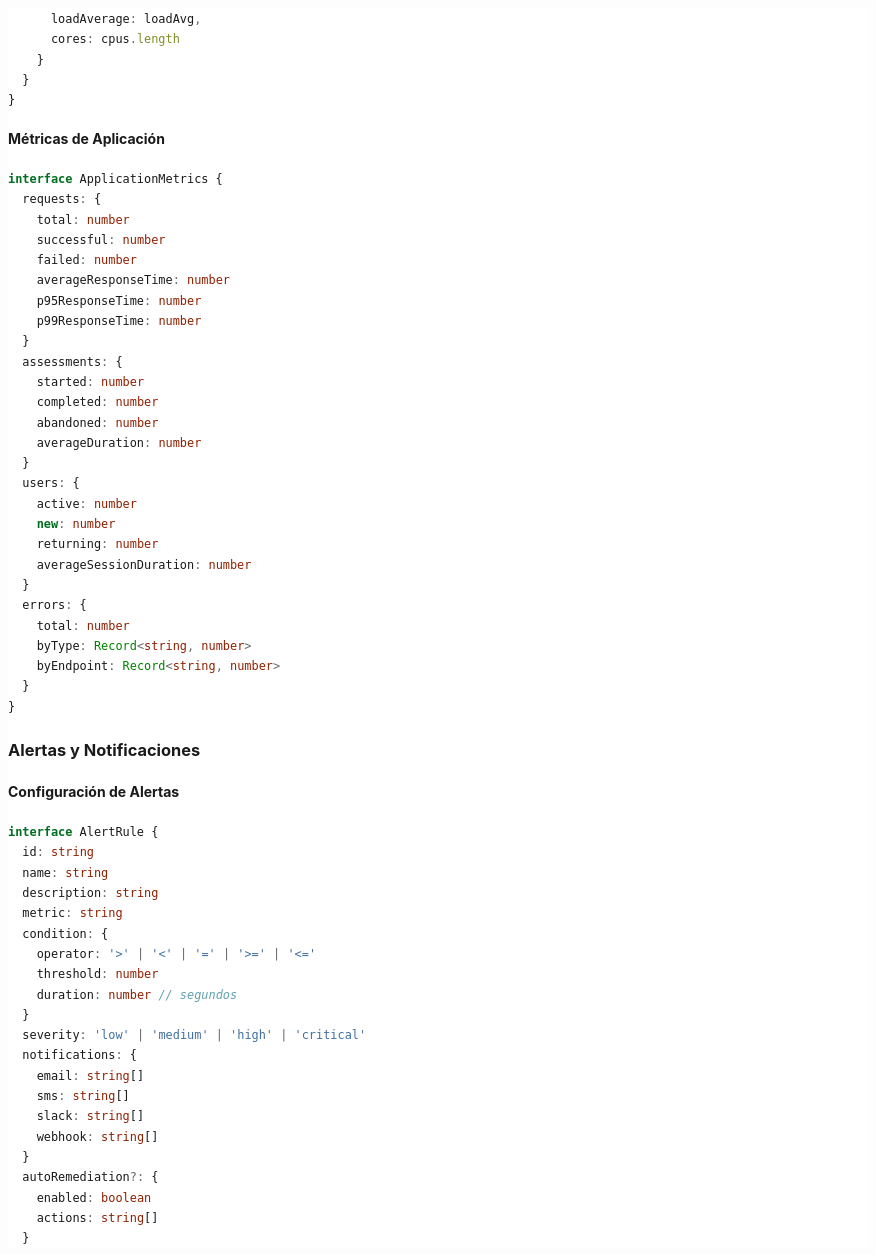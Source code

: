 ```typescript
      loadAverage: loadAvg,
      cores: cpus.length
    }
  }
}
```

#### Métricas de Aplicación
```typescript
interface ApplicationMetrics {
  requests: {
    total: number
    successful: number
    failed: number
    averageResponseTime: number
    p95ResponseTime: number
    p99ResponseTime: number
  }
  assessments: {
    started: number
    completed: number
    abandoned: number
    averageDuration: number
  }
  users: {
    active: number
    new: number
    returning: number
    averageSessionDuration: number
  }
  errors: {
    total: number
    byType: Record<string, number>
    byEndpoint: Record<string, number>
  }
}
```

### Alertas y Notificaciones

#### Configuración de Alertas
```typescript
interface AlertRule {
  id: string
  name: string
  description: string
  metric: string
  condition: {
    operator: '>' | '<' | '=' | '>=' | '<='
    threshold: number
    duration: number // segundos
  }
  severity: 'low' | 'medium' | 'high' | 'critical'
  notifications: {
    email: string[]
    sms: string[]
    slack: string[]
    webhook: string[]
  }
  autoRemediation?: {
    enabled: boolean
    actions: string[]
  }
```